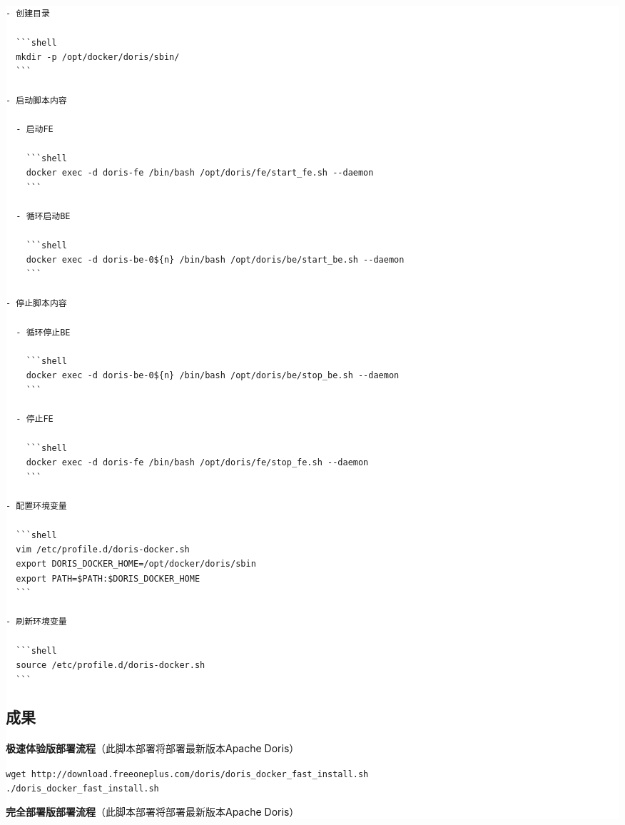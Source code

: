     - 创建目录

      ```shell
      mkdir -p /opt/docker/doris/sbin/
      ```

    - 启动脚本内容

      - 启动FE

        ```shell
        docker exec -d doris-fe /bin/bash /opt/doris/fe/start_fe.sh --daemon
        ```

      - 循环启动BE

        ```shell
        docker exec -d doris-be-0${n} /bin/bash /opt/doris/be/start_be.sh --daemon
        ```

    - 停止脚本内容

      - 循环停止BE

        ```shell
        docker exec -d doris-be-0${n} /bin/bash /opt/doris/be/stop_be.sh --daemon
        ```

      - 停止FE

        ```shell
        docker exec -d doris-fe /bin/bash /opt/doris/fe/stop_fe.sh --daemon
        ```

    - 配置环境变量

      ```shell
      vim /etc/profile.d/doris-docker.sh
      export DORIS_DOCKER_HOME=/opt/docker/doris/sbin
      export PATH=$PATH:$DORIS_DOCKER_HOME
      ```

    - 刷新环境变量

      ```shell
      source /etc/profile.d/doris-docker.sh
      ```

## 成果

**极速体验版部署流程**（此脚本部署将部署最新版本Apache Doris）

```shell
wget http://download.freeoneplus.com/doris/doris_docker_fast_install.sh
./doris_docker_fast_install.sh
```

**完全部署版部署流程**（此脚本部署将部署最新版本Apache Doris）
